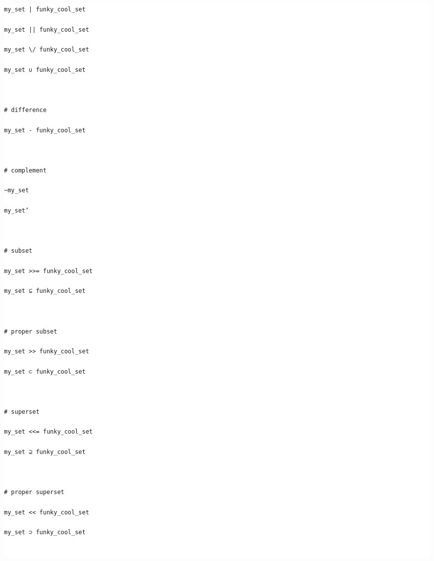 ```
my_set | funky_cool_set

my_set || funky_cool_set

my_set \/ funky_cool_set

my_set ∪ funky_cool_set

  

# difference

my_set - funky_cool_set

  

# complement

~my_set

my_set’

  

# subset

my_set >>= funky_cool_set

my_set ⊆ funky_cool_set

  

# proper subset

my_set >> funky_cool_set

my_set ⊂ funky_cool_set

  

# superset

my_set <<= funky_cool_set

my_set ⊇ funky_cool_set

  

# proper superset

my_set << funky_cool_set

my_set ⊃ funky_cool_set

  

```
